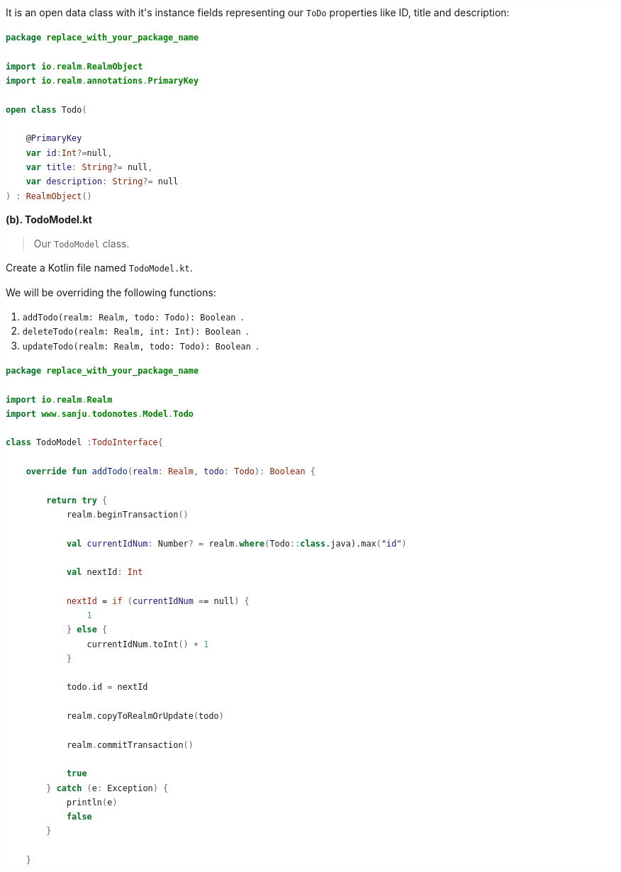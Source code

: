 It is an open data class with it's instance fields representing our `ToDo` properties like ID, title and description:

```kotlin
package replace_with_your_package_name

import io.realm.RealmObject
import io.realm.annotations.PrimaryKey

open class Todo(

    @PrimaryKey
    var id:Int?=null,
    var title: String?= null,
    var description: String?= null
) : RealmObject()

```

**(b). TodoModel.kt**

> Our `TodoModel` class.

Create a Kotlin file named `TodoModel.kt`.

We will be overriding the following functions: 

1. `addTodo(realm: Realm, todo: Todo): Boolean `.
2. `deleteTodo(realm: Realm, int: Int): Boolean `.
3. `updateTodo(realm: Realm, todo: Todo): Boolean `.

```kotlin
package replace_with_your_package_name

import io.realm.Realm
import www.sanju.todonotes.Model.Todo

class TodoModel :TodoInterface{

    override fun addTodo(realm: Realm, todo: Todo): Boolean {

        return try {
            realm.beginTransaction()

            val currentIdNum: Number? = realm.where(Todo::class.java).max("id")

            val nextId: Int

            nextId = if (currentIdNum == null) {
                1
            } else {
                currentIdNum.toInt() + 1
            }

            todo.id = nextId

            realm.copyToRealmOrUpdate(todo)

            realm.commitTransaction()

            true
        } catch (e: Exception) {
            println(e)
            false
        }

    }
```
